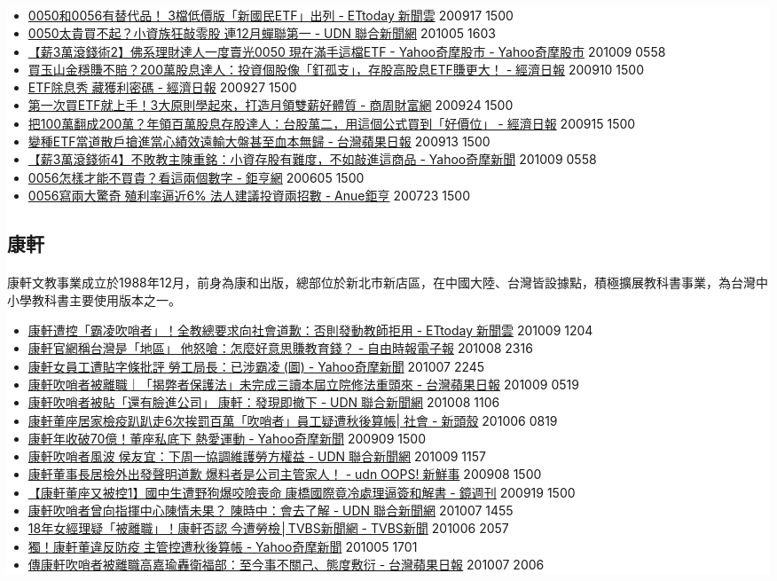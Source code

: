 - [0050和0056有替代品！ 3檔低價版「新國民ETF」出列 - ETtoday 新聞雲](https://www.ettoday.net/news/20200917/1808393.htm "0050和0056有替代品！ 3檔低價版「新國民ETF」出列 - ETtoday 新聞雲") 200917 1500
- [0050太貴買不起？小資族狂敲零股 連12月蟬聯第一 - UDN 聯合新聞網](https://udn.com/news/story/7251/4911808 "0050太貴買不起？小資族狂敲零股 連12月蟬聯第一 - UDN 聯合新聞網") 201005 1603
- [【薪3萬滾錢術2】佛系理財達人一度賣光0050 現在滿手這檔ETF - Yahoo奇摩股市 - Yahoo奇摩股市](https://tw.stock.yahoo.com/news/%E8%96%AA3%E8%90%AC%E6%BB%BE%E9%8C%A2%E8%A1%932-%E4%BD%9B%E7%B3%BB%E7%90%86%E8%B2%A1%E9%81%94%E4%BA%BA-%E5%BA%A6%E8%B3%A3%E5%85%890050-%E7%8F%BE%E5%9C%A8%E6%BB%BF%E6%89%8B%E9%80%99%E6%AA%94etf-215803358.html "【薪3萬滾錢術2】佛系理財達人一度賣光0050 現在滿手這檔ETF - Yahoo奇摩股市 - Yahoo奇摩股市") 201009 0558
- [買玉山金穩賺不賠？200萬股息達人：投資個股像「釘孤支」，存股高股息ETF賺更大！ - 經濟日報](https://money.udn.com/money/story/12040/4836444 "買玉山金穩賺不賠？200萬股息達人：投資個股像「釘孤支」，存股高股息ETF賺更大！ - 經濟日報") 200910 1500
- [ETF除息秀 藏獲利密碼 - 經濟日報](https://money.udn.com/money/story/5607/4891522 "ETF除息秀 藏獲利密碼 - 經濟日報") 200927 1500
- [第一次買ETF就上手！3大原則學起來，打造月領雙薪好體質 - 商周財富網](https://wealth.businessweekly.com.tw/GArticle.aspx?id=ARTL003003144 "第一次買ETF就上手！3大原則學起來，打造月領雙薪好體質 - 商周財富網") 200924 1500
- [把100萬翻成200萬？年領百萬股息存股達人：台股萬二，用這個公式買到「好價位」 - 經濟日報](https://money.udn.com/money/story/12040/4854221 "把100萬翻成200萬？年領百萬股息存股達人：台股萬二，用這個公式買到「好價位」 - 經濟日報") 200915 1500
- [變種ETF當道散戶搶進當心績效遠輸大盤甚至血本無歸 - 台灣蘋果日報](https://tw.appledaily.com/property/20200913/JJIY7XQWNZAXXECIN3BGZVLJLY/ "變種ETF當道散戶搶進當心績效遠輸大盤甚至血本無歸 - 台灣蘋果日報") 200913 1500
- [【薪3萬滾錢術4】不敗教主陳重銘：小資存股有難度，不如敲進這商品 - Yahoo奇摩新聞](https://tw.news.yahoo.com/%E8%96%AA3%E8%90%AC%E6%BB%BE%E9%8C%A2%E8%A1%934-%E4%B8%8D%E6%95%97%E6%95%99%E4%B8%BB%E9%99%B3%E9%87%8D%E9%8A%98-%E5%B0%8F%E8%B3%87%E5%AD%98%E8%82%A1%E6%9C%89%E9%9B%A3%E5%BA%A6-%E4%B8%8D%E5%A6%82%E6%95%B2%E9%80%B2%E9%80%99%E5%95%86%E5%93%81-215801584.html "【薪3萬滾錢術4】不敗教主陳重銘：小資存股有難度，不如敲進這商品 - Yahoo奇摩新聞") 201009 0558
- [0056怎樣才能不買貴？看這兩個數字 - 鉅亨網](https://news.cnyes.com/news/id/4486527 "0056怎樣才能不買貴？看這兩個數字 - 鉅亨網") 200605 1500
- [0056寫兩大驚奇 殖利率逼近6% 法人建議投資兩招數 - Anue鉅亨](https://news.cnyes.com/news/id/4508401 "0056寫兩大驚奇 殖利率逼近6% 法人建議投資兩招數 - Anue鉅亨") 200723 1500

## 康軒

康軒文教事業成立於1988年12月，前身為康和出版，總部位於新北市新店區，在中國大陸、台灣皆設據點，積極擴展教科書事業，為台灣中小學教科書主要使用版本之一。
- [康軒遭控「霸凌吹哨者」！全教總要求向社會道歉：否則發動教師拒用 - ETtoday 新聞雲](https://www.ettoday.net/news/20201009/1827883.htm "康軒遭控「霸凌吹哨者」！全教總要求向社會道歉：否則發動教師拒用 - ETtoday 新聞雲") 201009 1204
- [康軒官網稱台灣是「地區」 他怒嗆：怎麼好意思賺教育錢？ - 自由時報電子報](https://news.ltn.com.tw/news/politics/breakingnews/3315804 "康軒官網稱台灣是「地區」 他怒嗆：怎麼好意思賺教育錢？ - 自由時報電子報") 201008 2316
- [康軒女員工遭貼字條批評 勞工局長：已涉霸凌 (圖) - Yahoo奇摩新聞](https://tw.news.yahoo.com/%E5%BA%B7%E8%BB%92%E5%A5%B3%E5%93%A1%E5%B7%A5%E9%81%AD%E8%B2%BC%E5%AD%97%E6%A2%9D%E6%89%B9%E8%A9%95-%E5%8B%9E%E5%B7%A5%E5%B1%80%E9%95%B7-%E5%B7%B2%E6%B6%89%E9%9C%B8%E5%87%8C-%E5%9C%96-144509963.html "康軒女員工遭貼字條批評 勞工局長：已涉霸凌 (圖) - Yahoo奇摩新聞") 201007 2245
- [康軒吹哨者被離職｜「揭弊者保護法」未完成三讀本屆立院修法重頭來 - 台灣蘋果日報](https://tw.appledaily.com/politics/20201009/V22742CFCBBAJLKUKBCIYAA3XE/ "康軒吹哨者被離職｜「揭弊者保護法」未完成三讀本屆立院修法重頭來 - 台灣蘋果日報") 201009 0519
- [康軒吹哨者被貼「還有臉進公司」 康軒：發現即撤下 - UDN 聯合新聞網](https://udn.com/news/story/6656/4919423?from=udn-catelistnews_ch2 "康軒吹哨者被貼「還有臉進公司」 康軒：發現即撤下 - UDN 聯合新聞網") 201008 1106
- [康軒董座居家檢疫趴趴走6次挨罰百萬「吹哨者」員工疑遭秋後算帳| 社會 - 新頭殼](https://newtalk.tw/news/view/2020-10-06/475113 "康軒董座居家檢疫趴趴走6次挨罰百萬「吹哨者」員工疑遭秋後算帳| 社會 - 新頭殼") 201006 0819
- [康軒年收破70億！董座私底下 熱愛運動 - Yahoo奇摩新聞](https://tw.news.yahoo.com/%E5%BA%B7%E8%BB%92%E5%B9%B4%E6%94%B6%E7%A0%B470%E5%84%84-%E8%91%A3%E5%BA%A7%E7%A7%81%E5%BA%95%E4%B8%8B-%E7%86%B1%E6%84%9B%E9%81%8B%E5%8B%95-052632660.html "康軒年收破70億！董座私底下 熱愛運動 - Yahoo奇摩新聞") 200909 1500
- [康軒吹哨者風波 侯友宜：下周一協調維護勞方權益 - UDN 聯合新聞網](https://udn.com/news/story/120940/4922535?from=udn-ch1_breaknews-1-cate1-news "康軒吹哨者風波 侯友宜：下周一協調維護勞方權益 - UDN 聯合新聞網") 201009 1157
- [康軒董事長居檢外出發聲明道歉 爆料者是公司主管家人！ - udn OOPS! 新鮮事](https://udn.com/news/story/120940/4844863 "康軒董事長居檢外出發聲明道歉 爆料者是公司主管家人！ - udn OOPS! 新鮮事") 200908 1500
- [【康軒董座又被控1】國中生遭野狗爆咬險喪命 康橋國際竟冷處理逼簽和解書 - 鏡週刊](https://www.mirrormedia.mg/story/20200918soc010/ "【康軒董座又被控1】國中生遭野狗爆咬險喪命 康橋國際竟冷處理逼簽和解書 - 鏡週刊") 200919 1500
- [康軒吹哨者曾向指揮中心陳情未果？ 陳時中：會去了解 - UDN 聯合新聞網](https://udn.com/news/story/120940/4917235?from=udn-catelistnews_ch2 "康軒吹哨者曾向指揮中心陳情未果？ 陳時中：會去了解 - UDN 聯合新聞網") 201007 1455
- [18年女經理疑「被離職」！康軒否認 今遭勞檢│TVBS新聞網 - TVBS新聞](https://news.tvbs.com.tw/life/1396448 "18年女經理疑「被離職」！康軒否認 今遭勞檢│TVBS新聞網 - TVBS新聞") 201006 2057
- [獨！康軒董違反防疫 主管控遭秋後算帳 - Yahoo奇摩新聞](https://tw.news.yahoo.com/%E7%8D%A8-%E5%BA%B7%E8%BB%92%E8%91%A3%E9%81%95%E5%8F%8D%E9%98%B2%E7%96%AB-%E4%B8%BB%E7%AE%A1%E6%8E%A7%E9%81%AD%E7%A7%8B%E5%BE%8C%E7%AE%97%E5%B8%B3-090136803.html "獨！康軒董違反防疫 主管控遭秋後算帳 - Yahoo奇摩新聞") 201005 1701
- [傳康軒吹哨者被離職高嘉瑜轟衛福部：至今事不關己、態度敷衍 - 台灣蘋果日報](https://tw.appledaily.com/life/20201007/W62GENWWBFAVNHY6MNVD6MVD3E/ "傳康軒吹哨者被離職高嘉瑜轟衛福部：至今事不關己、態度敷衍 - 台灣蘋果日報") 201007 2006